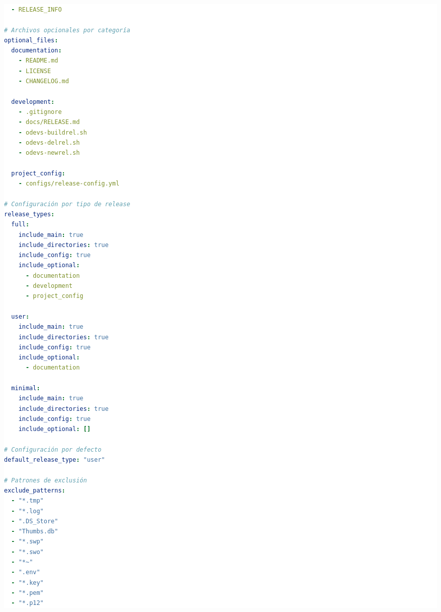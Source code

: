 ```yaml
  - RELEASE_INFO

# Archivos opcionales por categoría
optional_files:
  documentation:
    - README.md
    - LICENSE
    - CHANGELOG.md
  
  development:
    - .gitignore
    - docs/RELEASE.md
    - odevs-buildrel.sh
    - odevs-delrel.sh
    - odevs-newrel.sh
  
  project_config:
    - configs/release-config.yml

# Configuración por tipo de release
release_types:
  full:
    include_main: true
    include_directories: true
    include_config: true
    include_optional:
      - documentation
      - development
      - project_config
  
  user:
    include_main: true
    include_directories: true
    include_config: true
    include_optional:
      - documentation
  
  minimal:
    include_main: true
    include_directories: true
    include_config: true
    include_optional: []

# Configuración por defecto
default_release_type: "user"

# Patrones de exclusión
exclude_patterns:
  - "*.tmp"
  - "*.log"
  - ".DS_Store"
  - "Thumbs.db"
  - "*.swp"
  - "*.swo"
  - "*~"
  - ".env"
  - "*.key"
  - "*.pem"
  - "*.p12"
```

